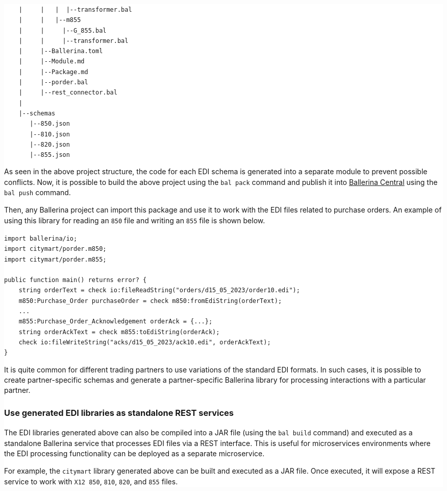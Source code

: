 ```ballerina
    |     |   |  |--transformer.bal
    |	  |	  |--m855
    |	  |	    |--G_855.bal
    |     |     |--transformer.bal
    |	  |--Ballerina.toml
    |	  |--Module.md
    |	  |--Package.md
    |	  |--porder.bal
    |	  |--rest_connector.bal
    |
    |--schemas
       |--850.json
       |--810.json
       |--820.json
       |--855.json
```

As seen in the above project structure, the code for each EDI schema is generated into a separate module to prevent possible conflicts. Now, it is possible to build the above project using the `bal pack` command and publish it into [Ballerina Central](https://central.ballerina.io/) using the `bal push` command. 

Then, any Ballerina project can import this package and use it to work with the EDI files related to purchase orders. An example of using this library for reading an `850` file and writing an `855` file is shown below.

```ballerina
import ballerina/io;
import citymart/porder.m850;
import citymart/porder.m855;

public function main() returns error? {
    string orderText = check io:fileReadString("orders/d15_05_2023/order10.edi");
    m850:Purchase_Order purchaseOrder = check m850:fromEdiString(orderText);
    ...
    m855:Purchase_Order_Acknowledgement orderAck = {...};
    string orderAckText = check m855:toEdiString(orderAck);
    check io:fileWriteString("acks/d15_05_2023/ack10.edi", orderAckText);
}
```

It is quite common for different trading partners to use variations of the standard EDI formats. In such cases, it is possible to create partner-specific schemas and generate a partner-specific Ballerina library for processing interactions with a particular partner.

### Use generated EDI libraries as standalone REST services

The EDI libraries generated above can also be compiled into a JAR file (using the `bal build` command) and executed as a standalone Ballerina service that processes EDI files via a REST interface. This is useful for microservices environments where the EDI processing functionality can be deployed as a separate microservice.

For example, the `citymart` library generated above can be built and executed as a JAR file. Once executed, it will expose a REST service to work with `X12 850`, `810`, `820`, and `855` files. 
